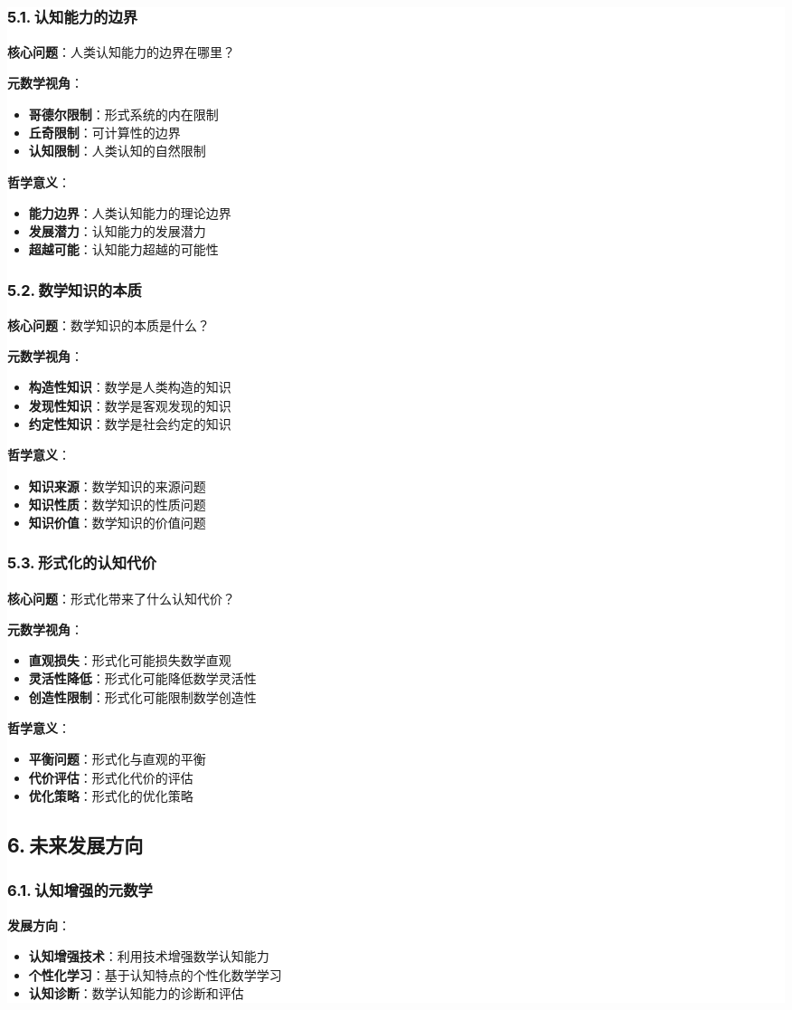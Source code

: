 ### 5.1. 认知能力的边界

**核心问题**：人类认知能力的边界在哪里？

**元数学视角**：

- **哥德尔限制**：形式系统的内在限制
- **丘奇限制**：可计算性的边界
- **认知限制**：人类认知的自然限制

**哲学意义**：

- **能力边界**：人类认知能力的理论边界
- **发展潜力**：认知能力的发展潜力
- **超越可能**：认知能力超越的可能性

### 5.2. 数学知识的本质

**核心问题**：数学知识的本质是什么？

**元数学视角**：

- **构造性知识**：数学是人类构造的知识
- **发现性知识**：数学是客观发现的知识
- **约定性知识**：数学是社会约定的知识

**哲学意义**：

- **知识来源**：数学知识的来源问题
- **知识性质**：数学知识的性质问题
- **知识价值**：数学知识的价值问题

### 5.3. 形式化的认知代价

**核心问题**：形式化带来了什么认知代价？

**元数学视角**：

- **直观损失**：形式化可能损失数学直观
- **灵活性降低**：形式化可能降低数学灵活性
- **创造性限制**：形式化可能限制数学创造性

**哲学意义**：

- **平衡问题**：形式化与直观的平衡
- **代价评估**：形式化代价的评估
- **优化策略**：形式化的优化策略

## 6. 未来发展方向

### 6.1. 认知增强的元数学

**发展方向**：

- **认知增强技术**：利用技术增强数学认知能力
- **个性化学习**：基于认知特点的个性化数学学习
- **认知诊断**：数学认知能力的诊断和评估
